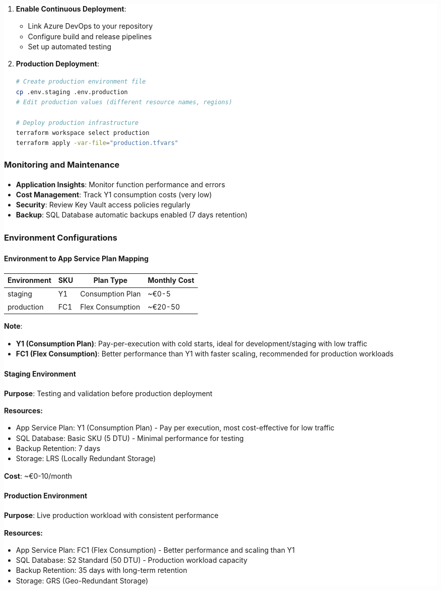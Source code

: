 1. **Enable Continuous Deployment**:
   - Link Azure DevOps to your repository
   - Configure build and release pipelines
   - Set up automated testing

2. **Production Deployment**:
   ```bash
   # Create production environment file
   cp .env.staging .env.production
   # Edit production values (different resource names, regions)
   
   # Deploy production infrastructure
   terraform workspace select production
   terraform apply -var-file="production.tfvars"
   ```

### Monitoring and Maintenance

- **Application Insights**: Monitor function performance and errors
- **Cost Management**: Track Y1 consumption costs (very low)
- **Security**: Review Key Vault access policies regularly
- **Backup**: SQL Database automatic backups enabled (7 days retention)

### Environment Configurations

#### Environment to App Service Plan Mapping

| Environment | SKU | Plan Type | Monthly Cost |
|-------------|-----|-----------|--------------|
| staging | Y1 | Consumption Plan | ~&euro;0-5 |
| production | FC1 | Flex Consumption | ~&euro;20-50 |

**Note**: 
- **Y1 (Consumption Plan)**: Pay-per-execution with cold starts, ideal for development/staging with low traffic
- **FC1 (Flex Consumption)**: Better performance than Y1 with faster scaling, recommended for production workloads

#### Staging Environment
**Purpose**: Testing and validation before production deployment

**Resources:**
- App Service Plan: Y1 (Consumption Plan) - Pay per execution, most cost-effective for low traffic
- SQL Database: Basic SKU (5 DTU) - Minimal performance for testing
- Backup Retention: 7 days
- Storage: LRS (Locally Redundant Storage)

**Cost**: ~&euro;0-10/month

#### Production Environment
**Purpose**: Live production workload with consistent performance

**Resources:**
- App Service Plan: FC1 (Flex Consumption) - Better performance and scaling than Y1
- SQL Database: S2 Standard (50 DTU) - Production workload capacity
- Backup Retention: 35 days with long-term retention
- Storage: GRS (Geo-Redundant Storage)
